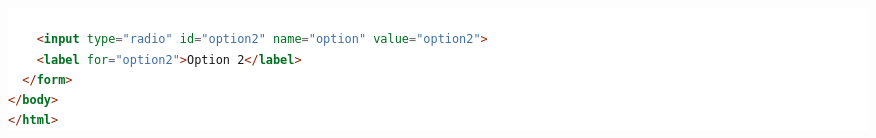 ```html

    <input type="radio" id="option2" name="option" value="option2">
    <label for="option2">Option 2</label>
  </form>
</body>
</html>
